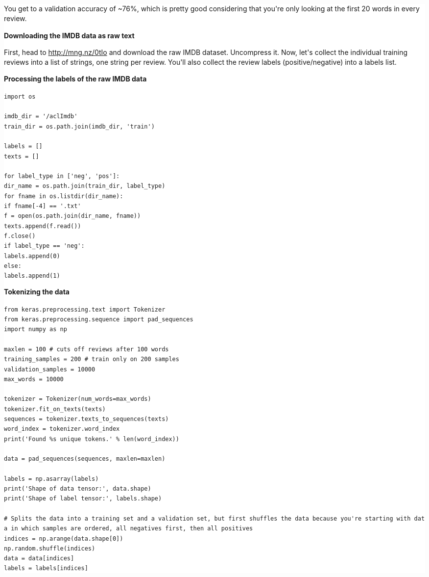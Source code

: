  You get to a validation accuracy of ~76%, which is pretty good  considering that you're only looking at the first 20 words in every  review.

**Downloading the IMDB data as raw text**


First, head to http://mng.nz/0tIo and download the raw IMDB  dataset. Uncompress it. Now, let's collect the individual training  reviews into a list of strings, one string per review. You'll also  collect the review labels (positive/negative) into a labels list.

 

**Processing the labels of the raw IMDB data**

```
import os

imdb_dir = '/aclImdb'
train_dir = os.path.join(imdb_dir, 'train')

labels = []
texts = []

for label_type in ['neg', 'pos']:
dir_name = os.path.join(train_dir, label_type)
for fname in os.listdir(dir_name):
if fname[-4] == '.txt'
f = open(os.path.join(dir_name, fname))
texts.append(f.read())
f.close()
if label_type == 'neg':
labels.append(0)
else:
labels.append(1)
```

 

 

**Tokenizing the data**

```
from keras.preprocessing.text import Tokenizer
from keras.preprocessing.sequence import pad_sequences
import numpy as np

maxlen = 100 # cuts off reviews after 100 words
training_samples = 200 # train only on 200 samples
validation_samples = 10000
max_words = 10000

tokenizer = Tokenizer(num_words=max_words)
tokenizer.fit_on_texts(texts)
sequences = tokenizer.texts_to_sequences(texts)
word_index = tokenizer.word_index
print('Found %s unique tokens.' % len(word_index))

data = pad_sequences(sequences, maxlen=maxlen)

labels = np.asarray(labels)
print('Shape of data tensor:', data.shape)
print('Shape of label tensor:', labels.shape)

# Splits the data into a training set and a validation set, but first shuffles the data because you're starting with data in which samples are ordered, all negatives first, then all positives
indices = np.arange(data.shape[0])
np.random.shuffle(indices)
data = data[indices]
labels = labels[indices]
```